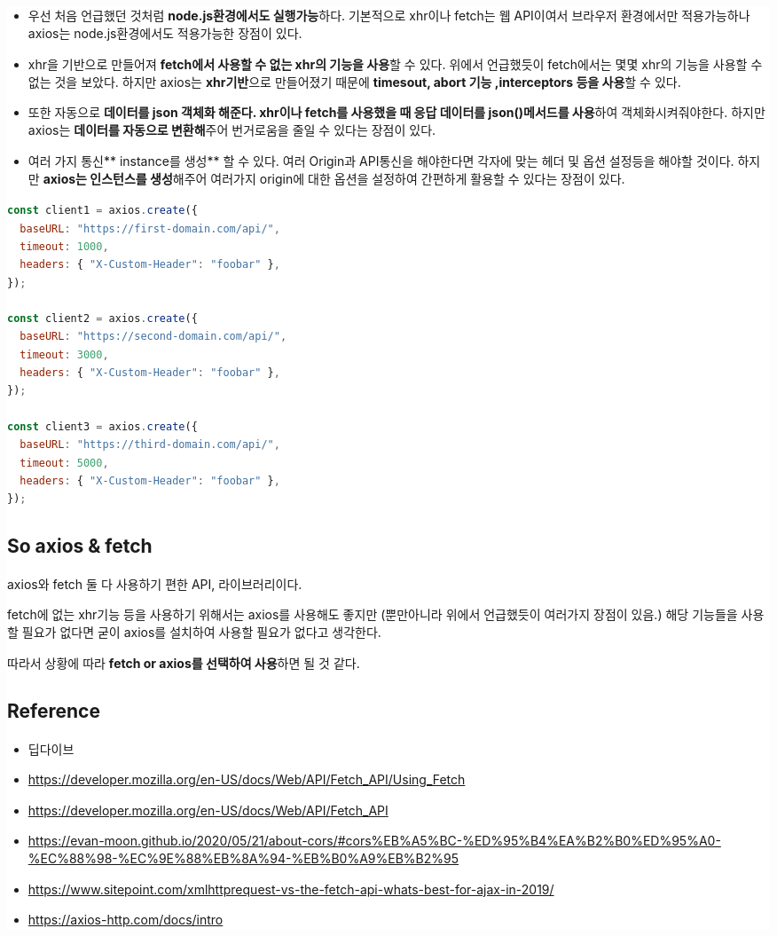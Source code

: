 - 우선 처음 언급했던 것처럼 **node.js환경에서도 실행가능**하다.
  기본적으로 xhr이나 fetch는 웹 API이여서 브라우저 환경에서만 적용가능하나 axios는 node.js환경에서도 적용가능한 장점이 있다.

- xhr을 기반으로 만들어져 **fetch에서 사용할 수 없는 xhr의 기능을 사용**할 수 있다.
  위에서 언급했듯이 fetch에서는 몇몇 xhr의 기능을 사용할 수 없는 것을 보았다.
  하지만 axios는 **xhr기반**으로 만들어졌기 때문에 **timesout, abort 기능 ,interceptors 등을 사용**할 수 있다.

- 또한 자동으로 **데이터를 json 객체화 **해준다.
  xhr이나 fetch를 사용했을 때 응답 데이터를** json()메서드를 사용**하여 객체화시켜줘야한다.
  하지만 axios는 **데이터를 자동으로 변환해**주어 번거로움을 줄일 수 있다는 장점이 있다.

- 여러 가지 통신** instance를 생성** 할 수 있다.
  여러 Origin과 API통신을 해야한다면 각자에 맞는 헤더 및 옵션 설정등을 해야할 것이다.
  하지만 **axios는 인스턴스를 생성**해주어 여러가지 origin에 대한 옵션을 설정하여 간편하게 활용할 수 있다는 장점이 있다.

```js
const client1 = axios.create({
  baseURL: "https://first-domain.com/api/",
  timeout: 1000,
  headers: { "X-Custom-Header": "foobar" },
});

const client2 = axios.create({
  baseURL: "https://second-domain.com/api/",
  timeout: 3000,
  headers: { "X-Custom-Header": "foobar" },
});

const client3 = axios.create({
  baseURL: "https://third-domain.com/api/",
  timeout: 5000,
  headers: { "X-Custom-Header": "foobar" },
});
```

## So axios & fetch

axios와 fetch 둘 다 사용하기 편한 API, 라이브러리이다.

fetch에 없는 xhr기능 등을 사용하기 위해서는 axios를 사용해도 좋지만
(뿐만아니라 위에서 언급했듯이 여러가지 장점이 있음.)
해당 기능들을 사용할 필요가 없다면 굳이 axios를 설치하여 사용할 필요가 없다고 생각한다.

따라서 상황에 따라 **fetch or axios를 선택하여 사용**하면 될 것 같다.

## Reference

- 딥다이브

- https://developer.mozilla.org/en-US/docs/Web/API/Fetch_API/Using_Fetch

- https://developer.mozilla.org/en-US/docs/Web/API/Fetch_API

- https://evan-moon.github.io/2020/05/21/about-cors/#cors%EB%A5%BC-%ED%95%B4%EA%B2%B0%ED%95%A0-%EC%88%98-%EC%9E%88%EB%8A%94-%EB%B0%A9%EB%B2%95

- https://www.sitepoint.com/xmlhttprequest-vs-the-fetch-api-whats-best-for-ajax-in-2019/

- https://axios-http.com/docs/intro
